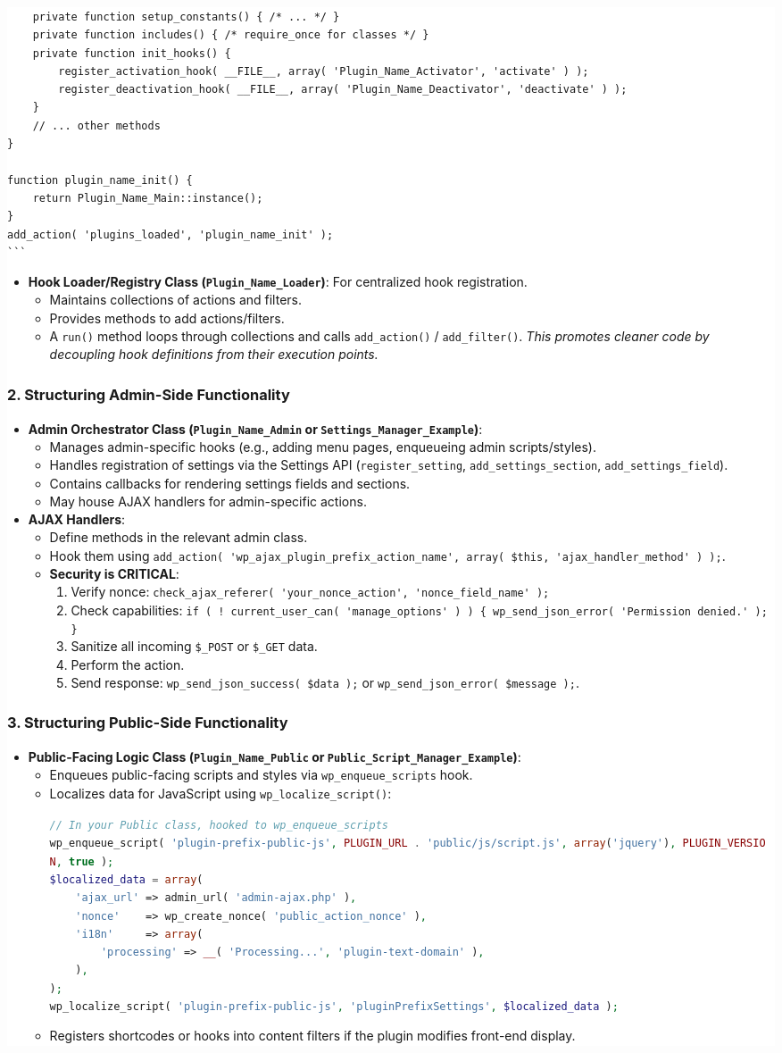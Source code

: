         private function setup_constants() { /* ... */ }
        private function includes() { /* require_once for classes */ }
        private function init_hooks() {
            register_activation_hook( __FILE__, array( 'Plugin_Name_Activator', 'activate' ) );
            register_deactivation_hook( __FILE__, array( 'Plugin_Name_Deactivator', 'deactivate' ) );
        }
        // ... other methods
    }

    function plugin_name_init() {
        return Plugin_Name_Main::instance();
    }
    add_action( 'plugins_loaded', 'plugin_name_init' );
    ```

-   **Hook Loader/Registry Class (`Plugin_Name_Loader`)**: For centralized hook registration.
    -   Maintains collections of actions and filters.
    -   Provides methods to add actions/filters.
    -   A `run()` method loops through collections and calls `add_action()` / `add_filter()`.
    *This promotes cleaner code by decoupling hook definitions from their execution points.*

### 2. Structuring Admin-Side Functionality

-   **Admin Orchestrator Class (`Plugin_Name_Admin` or `Settings_Manager_Example`)**:
    -   Manages admin-specific hooks (e.g., adding menu pages, enqueueing admin scripts/styles).
    -   Handles registration of settings via the Settings API (`register_setting`, `add_settings_section`, `add_settings_field`).
    -   Contains callbacks for rendering settings fields and sections.
    -   May house AJAX handlers for admin-specific actions.
-   **AJAX Handlers**:
    -   Define methods in the relevant admin class.
    -   Hook them using `add_action( 'wp_ajax_plugin_prefix_action_name', array( $this, 'ajax_handler_method' ) );`.
    -   **Security is CRITICAL**:
        1.  Verify nonce: `check_ajax_referer( 'your_nonce_action', 'nonce_field_name' );`
        2.  Check capabilities: `if ( ! current_user_can( 'manage_options' ) ) { wp_send_json_error( 'Permission denied.' ); }`
        3.  Sanitize all incoming `$_POST` or `$_GET` data.
        4.  Perform the action.
        5.  Send response: `wp_send_json_success( $data );` or `wp_send_json_error( $message );`.

### 3. Structuring Public-Side Functionality

-   **Public-Facing Logic Class (`Plugin_Name_Public` or `Public_Script_Manager_Example`)**:
    -   Enqueues public-facing scripts and styles via `wp_enqueue_scripts` hook.
    -   Localizes data for JavaScript using `wp_localize_script()`:
        ```php
        // In your Public class, hooked to wp_enqueue_scripts
        wp_enqueue_script( 'plugin-prefix-public-js', PLUGIN_URL . 'public/js/script.js', array('jquery'), PLUGIN_VERSION, true );
        $localized_data = array(
            'ajax_url' => admin_url( 'admin-ajax.php' ),
            'nonce'    => wp_create_nonce( 'public_action_nonce' ),
            'i18n'     => array(
                'processing' => __( 'Processing...', 'plugin-text-domain' ),
            ),
        );
        wp_localize_script( 'plugin-prefix-public-js', 'pluginPrefixSettings', $localized_data );
        ```
    -   Registers shortcodes or hooks into content filters if the plugin modifies front-end display.
